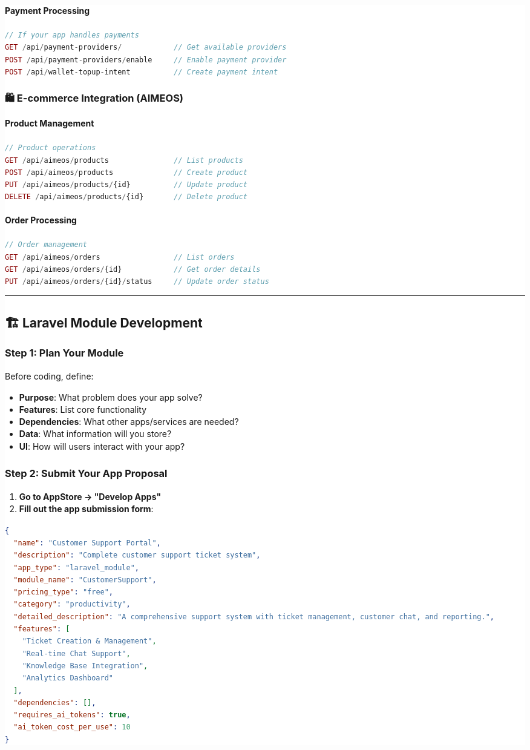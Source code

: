 #### Payment Processing
```php
// If your app handles payments
GET /api/payment-providers/            // Get available providers
POST /api/payment-providers/enable     // Enable payment provider
POST /api/wallet-topup-intent          // Create payment intent
```

### 🛍️ **E-commerce Integration** (AIMEOS)

#### Product Management
```php
// Product operations
GET /api/aimeos/products               // List products
POST /api/aimeos/products              // Create product
PUT /api/aimeos/products/{id}          // Update product
DELETE /api/aimeos/products/{id}       // Delete product
```

#### Order Processing
```php
// Order management
GET /api/aimeos/orders                 // List orders
GET /api/aimeos/orders/{id}            // Get order details
PUT /api/aimeos/orders/{id}/status     // Update order status
```

---

## 🏗️ Laravel Module Development

### Step 1: Plan Your Module

Before coding, define:
- **Purpose**: What problem does your app solve?
- **Features**: List core functionality
- **Dependencies**: What other apps/services are needed?
- **Data**: What information will you store?
- **UI**: How will users interact with your app?

### Step 2: Submit Your App Proposal

1. **Go to AppStore → "Develop Apps"**
2. **Fill out the app submission form**:

```json
{
  "name": "Customer Support Portal",
  "description": "Complete customer support ticket system",
  "app_type": "laravel_module",
  "module_name": "CustomerSupport",
  "pricing_type": "free",
  "category": "productivity",
  "detailed_description": "A comprehensive support system with ticket management, customer chat, and reporting.",
  "features": [
    "Ticket Creation & Management",
    "Real-time Chat Support",
    "Knowledge Base Integration",
    "Analytics Dashboard"
  ],
  "dependencies": [],
  "requires_ai_tokens": true,
  "ai_token_cost_per_use": 10
}
```